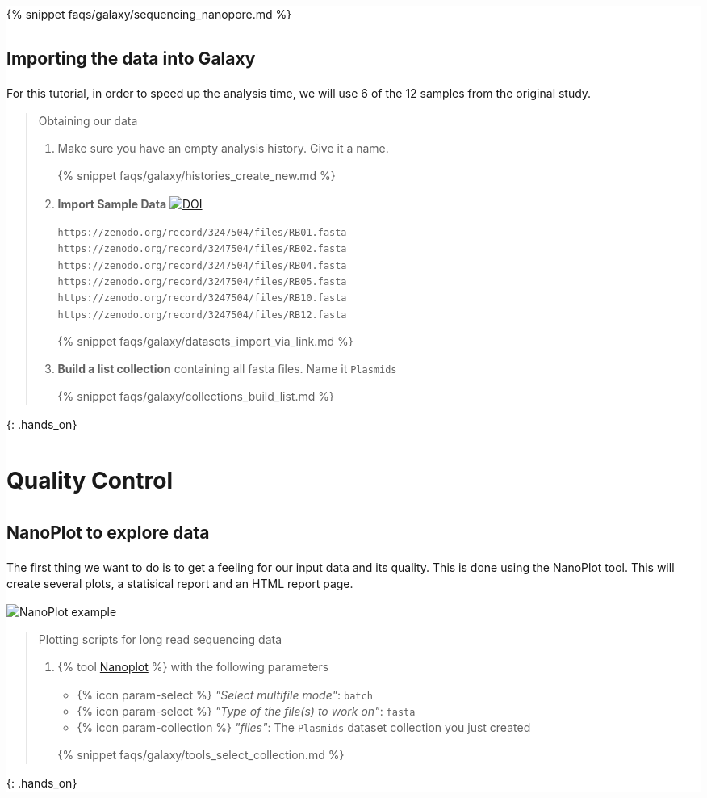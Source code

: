{% snippet faqs/galaxy/sequencing_nanopore.md %}

## Importing the data into Galaxy

For this tutorial, in order to speed up the analysis time, we will use 6 of the 12 samples from the original study.

> <hands-on-title>Obtaining our data</hands-on-title>
>
> 1. Make sure you have an empty analysis history. Give it a name.
>
>    {% snippet faqs/galaxy/histories_create_new.md %}
>
> 2. **Import Sample Data** [![DOI](https://zenodo.org/badge/DOI/10.5281/zenodo.3247504.svg)](https://doi.org/10.5281/zenodo.3247504)
>    ```
>    https://zenodo.org/record/3247504/files/RB01.fasta
>    https://zenodo.org/record/3247504/files/RB02.fasta
>    https://zenodo.org/record/3247504/files/RB04.fasta
>    https://zenodo.org/record/3247504/files/RB05.fasta
>    https://zenodo.org/record/3247504/files/RB10.fasta
>    https://zenodo.org/record/3247504/files/RB12.fasta
>    ```
>
>    {% snippet faqs/galaxy/datasets_import_via_link.md %}
>
> 3. **Build a list collection** containing all fasta files. Name it `Plasmids`
>
>    {% snippet faqs/galaxy/collections_build_list.md %}
>
{: .hands_on}

# Quality Control

## NanoPlot to explore data


The first thing we want to do is to get a feeling for our input data and its quality. This is done
using the NanoPlot tool. This will create several plots, a statisical report and an HTML
report page.

![NanoPlot example](../../images/plasmid-metagenomics-nanopore/NanoPlot.png)

> <hands-on-title>Plotting scripts for long read sequencing data</hands-on-title>
>
> 1. {% tool [Nanoplot](toolshed.g2.bx.psu.edu/repos/iuc/nanoplot/nanoplot/1.28.2+galaxy1) %} with the following parameters
>    - {% icon param-select %} *"Select multifile mode"*: `batch`
>    - {% icon param-select %} *"Type of the file(s) to work on"*: `fasta`
>    - {% icon param-collection %} *"files"*: The `Plasmids` dataset collection you just created
>
>    {% snippet faqs/galaxy/tools_select_collection.md %}
>
{: .hands_on}
